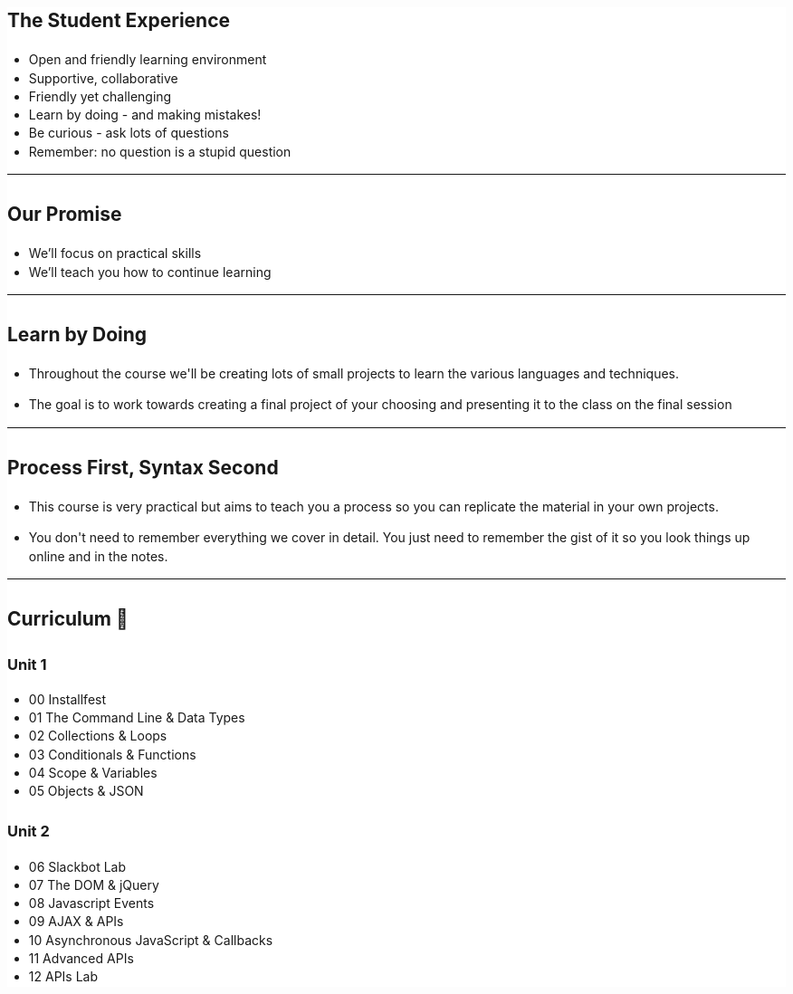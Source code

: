 ## The Student Experience

- Open and friendly learning environment
- Supportive, collaborative
- Friendly yet challenging
- Learn by doing - and making mistakes!
- Be curious - ask lots of questions
- Remember: no question is a stupid question

---

## Our Promise

- We’ll focus on practical skills
- We’ll teach you how to continue learning

---

## Learn by Doing

- Throughout the course we'll be creating lots of small projects to learn the various languages and techniques.

- The goal is to work towards creating a final project of your choosing and presenting it to the class on the final session

---

## Process First, Syntax Second

- This course is very practical but aims to teach you a process so you can replicate the material in your own projects.

- You don't need to remember everything we cover in detail. You just need to remember the gist of it so you look things up online and in the notes.

---

## Curriculum 📔

<div class="row">
  <div>
    <h3>Unit 1</h3>
    <ul>
      <li> 00 Installfest</li>
      <li> 01 The Command Line & Data Types</li>
      <li> 02 Collections & Loops</li>
      <li> 03 Conditionals & Functions</li>
      <li> 04 Scope & Variables</li>
      <li> 05 Objects & JSON</li>
    </ul>
  </div>
  <div>
    <h3>Unit 2</h3>
    <ul>
      <li> 06 Slackbot Lab</li>
      <li> 07 The DOM & jQuery</li>
      <li> 08 Javascript Events</li>
      <li> 09 AJAX & APIs</li>
      <li> 10 Asynchronous JavaScript & Callbacks</li>
      <li> 11 Advanced APIs</li>
      <li> 12 APIs Lab</li>
    </ul>
  </div>
